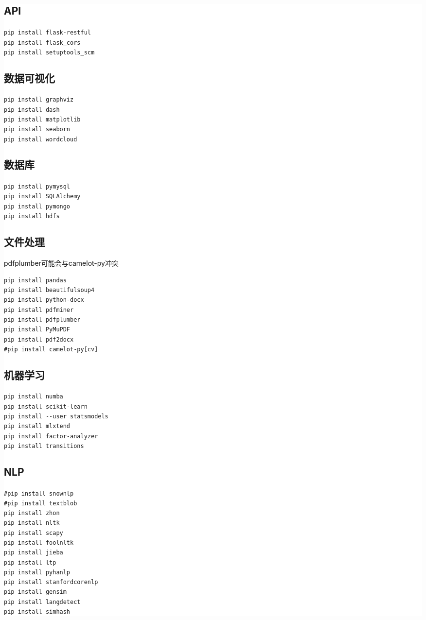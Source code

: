 ## API
```
pip install flask-restful
pip install flask_cors
pip install setuptools_scm
```

## 数据可视化
```
pip install graphviz 
pip install dash
pip install matplotlib
pip install seaborn
pip install wordcloud
```

## 数据库
```
pip install pymysql
pip install SQLAlchemy
pip install pymongo
pip install hdfs 
```

## 文件处理
pdfplumber可能会与camelot-py冲突
```
pip install pandas
pip install beautifulsoup4
pip install python-docx
pip install pdfminer
pip install pdfplumber
pip install PyMuPDF 
pip install pdf2docx
#pip install camelot-py[cv]
```

## 机器学习
```
pip install numba
pip install scikit-learn
pip install --user statsmodels 
pip install mlxtend
pip install factor-analyzer
pip install transitions
```
## NLP
```
#pip install snownlp
#pip install textblob
pip install zhon
pip install nltk
pip install scapy
pip install foolnltk
pip install jieba
pip install ltp
pip install pyhanlp
pip install stanfordcorenlp
pip install gensim
pip install langdetect
pip install simhash
```